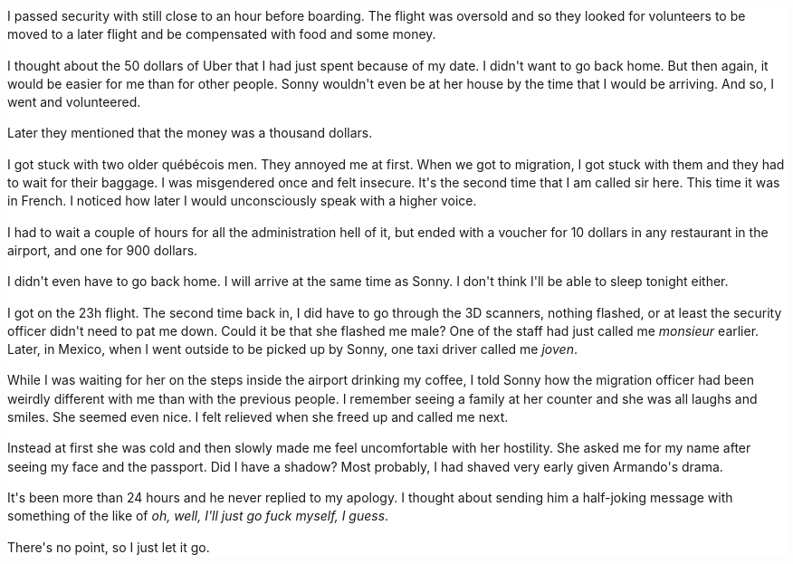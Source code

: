 I passed security with still close to an hour before boarding.
The flight was oversold and so they looked for volunteers to be moved to a
later flight and be compensated with food and some money.

I thought about the 50 dollars of Uber that I had just spent because of my date.
I didn't want to go back home.
But then again, it would be easier for me than for other people.
Sonny wouldn't even be at her house by the time that I would be arriving.
And so, I went and volunteered.

Later they mentioned that the money was a thousand dollars.

I got stuck with two older québécois men.
They annoyed me at first.
When we got to migration,
I got stuck with them and they had to wait for their baggage.
I was misgendered once and felt insecure.
It's the second time that I am called sir here.
This time it was in French.
I noticed how later I would unconsciously speak with a higher voice.

I had to wait a couple of hours for all the administration hell of it,
but ended with a voucher for 10 dollars in any restaurant in the airport,
and one for 900 dollars.

I didn't even have to go back home.
I will arrive at the same time as Sonny.
I don't think I'll be able to sleep tonight either.

I got on the 23h flight.
The second time back in, I did have to go through the 3D scanners,
nothing flashed, or at least the security officer didn't need to pat me down.
Could it be that she flashed me male?
One of the staff had just called me _monsieur_ earlier.
Later, in Mexico, when I went outside to be picked up by Sonny,
one taxi driver called me _joven_.

While I was waiting for her on the steps inside the airport drinking my coffee,
I told Sonny how the migration officer had been weirdly different with me
than with the previous people.
I remember seeing a family at her counter and she was all laughs and smiles.
She seemed even nice.
I felt relieved when she freed up and called me next.

Instead at first she was cold and then slowly made me feel uncomfortable with
her hostility.
She asked me for my name after seeing my face and the passport.
Did I have a shadow?
Most probably, I had shaved very early given Armando's drama.

It's been more than 24 hours and he never replied to my apology.
I thought about sending him a half-joking message with something of the like
of _oh, well, I'll just go fuck myself, I guess_.

There's no point, so I just let it go.
